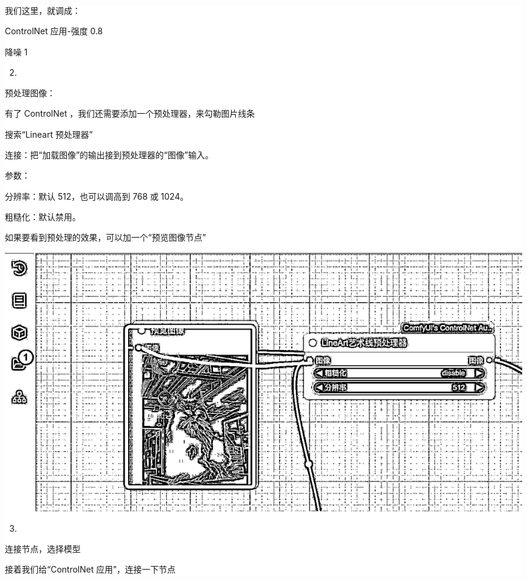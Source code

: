 我们这里，就调成：

ControlNet 应用-强度 0.8

降噪 1

2.

预处理图像：

有了 ControlNet ，我们还需要添加一个预处理器，来勾勒图片线条

搜索“Lineart 预处理器”

连接：把“加载图像”的输出接到预处理器的“图像”输入。

参数：

分辨率：默认 512，也可以调高到 768 或 1024。

粗糙化：默认禁用。

如果要看到预处理的效果，可以加一个“预览图像节点”

![](img/4dbd2f2a397eed189169af096dbd2210.png)

3.

连接节点，选择模型

接着我们给“ControlNet 应用”，连接一下节点
